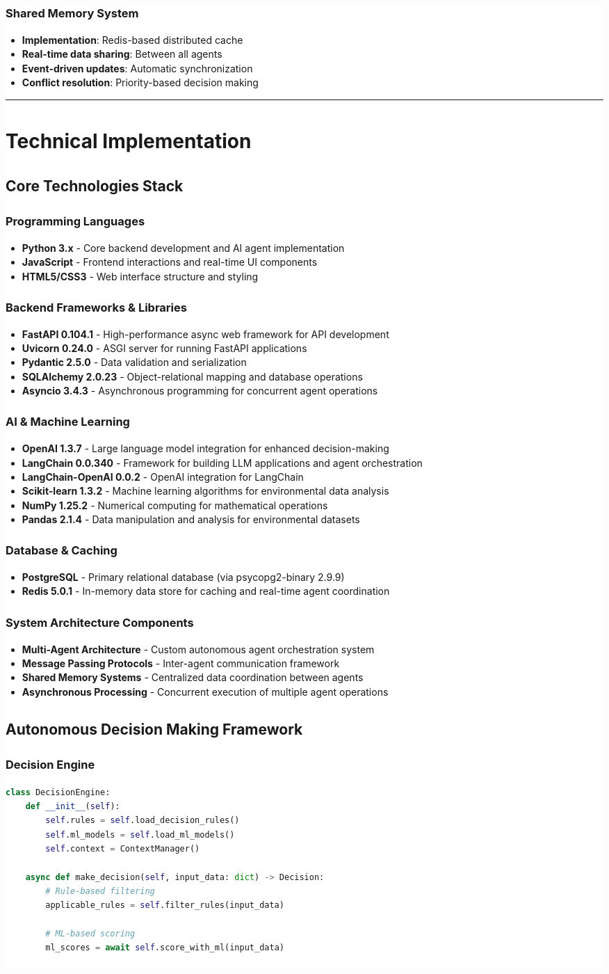 ### Shared Memory System
- **Implementation**: Redis-based distributed cache
- **Real-time data sharing**: Between all agents
- **Event-driven updates**: Automatic synchronization
- **Conflict resolution**: Priority-based decision making

---

# Technical Implementation

## Core Technologies Stack

### Programming Languages
- **Python 3.x** - Core backend development and AI agent implementation
- **JavaScript** - Frontend interactions and real-time UI components
- **HTML5/CSS3** - Web interface structure and styling

### Backend Frameworks & Libraries
- **FastAPI 0.104.1** - High-performance async web framework for API development
- **Uvicorn 0.24.0** - ASGI server for running FastAPI applications
- **Pydantic 2.5.0** - Data validation and serialization
- **SQLAlchemy 2.0.23** - Object-relational mapping and database operations
- **Asyncio 3.4.3** - Asynchronous programming for concurrent agent operations

### AI & Machine Learning
- **OpenAI 1.3.7** - Large language model integration for enhanced decision-making
- **LangChain 0.0.340** - Framework for building LLM applications and agent orchestration
- **LangChain-OpenAI 0.0.2** - OpenAI integration for LangChain
- **Scikit-learn 1.3.2** - Machine learning algorithms for environmental data analysis
- **NumPy 1.25.2** - Numerical computing for mathematical operations
- **Pandas 2.1.4** - Data manipulation and analysis for environmental datasets

### Database & Caching
- **PostgreSQL** - Primary relational database (via psycopg2-binary 2.9.9)
- **Redis 5.0.1** - In-memory data store for caching and real-time agent coordination

### System Architecture Components
- **Multi-Agent Architecture** - Custom autonomous agent orchestration system
- **Message Passing Protocols** - Inter-agent communication framework
- **Shared Memory Systems** - Centralized data coordination between agents
- **Asynchronous Processing** - Concurrent execution of multiple agent operations

## Autonomous Decision Making Framework

### Decision Engine
```python
class DecisionEngine:
    def __init__(self):
        self.rules = self.load_decision_rules()
        self.ml_models = self.load_ml_models()
        self.context = ContextManager()
    
    async def make_decision(self, input_data: dict) -> Decision:
        # Rule-based filtering
        applicable_rules = self.filter_rules(input_data)
        
        # ML-based scoring
        ml_scores = await self.score_with_ml(input_data)
        
```